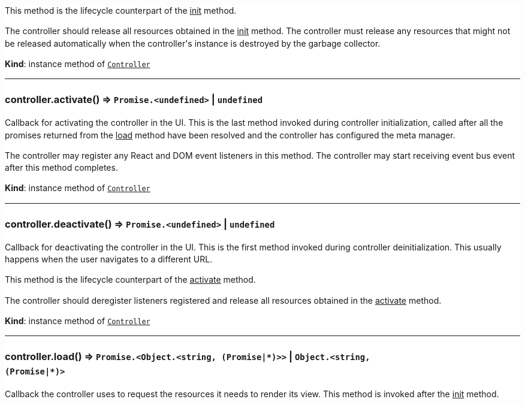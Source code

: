 This method is the lifecycle counterpart of the [init](#Controller+init)
method.

The controller should release all resources obtained in the
[init](#Controller+init) method. The controller must release any resources
that might not be released automatically when the controller's instance
is destroyed by the garbage collector.

**Kind**: instance method of [<code>Controller</code>](#Controller)  

* * *

### controller.activate() ⇒ <code>Promise.&lt;undefined&gt;</code> \| <code>undefined</code>&nbsp;<a name="Controller+activate" href="https://github.com/seznam/ima/tree/17.0.0-rc.0/controller/Controller.js#L47" target="_blank"><span class="icon"><i class="fas fa-external-link-alt fa-xs"></i></span></a>
Callback for activating the controller in the UI. This is the last
method invoked during controller initialization, called after all the
promises returned from the [load](#Controller+load) method have been
resolved and the controller has configured the meta manager.

The controller may register any React and DOM event listeners in this
method. The controller may start receiving event bus event after this
method completes.

**Kind**: instance method of [<code>Controller</code>](#Controller)  

* * *

### controller.deactivate() ⇒ <code>Promise.&lt;undefined&gt;</code> \| <code>undefined</code>&nbsp;<a name="Controller+deactivate" href="https://github.com/seznam/ima/tree/17.0.0-rc.0/controller/Controller.js#L62" target="_blank"><span class="icon"><i class="fas fa-external-link-alt fa-xs"></i></span></a>
Callback for deactivating the controller in the UI. This is the first
method invoked during controller deinitialization. This usually happens
when the user navigates to a different URL.

This method is the lifecycle counterpart of the
[activate](#Controller+activate) method.

The controller should deregister listeners registered and release all
resources obtained in the [activate](#Controller+activate) method.

**Kind**: instance method of [<code>Controller</code>](#Controller)  

* * *

### controller.load() ⇒ <code>Promise.&lt;Object.&lt;string, (Promise\|\*)&gt;&gt;</code> \| <code>Object.&lt;string, (Promise\|\*)&gt;</code>&nbsp;<a name="Controller+load" href="https://github.com/seznam/ima/tree/17.0.0-rc.0/controller/Controller.js#L100" target="_blank"><span class="icon"><i class="fas fa-external-link-alt fa-xs"></i></span></a>
Callback the controller uses to request the resources it needs to render
its view. This method is invoked after the [init](#Controller+init)
method.
